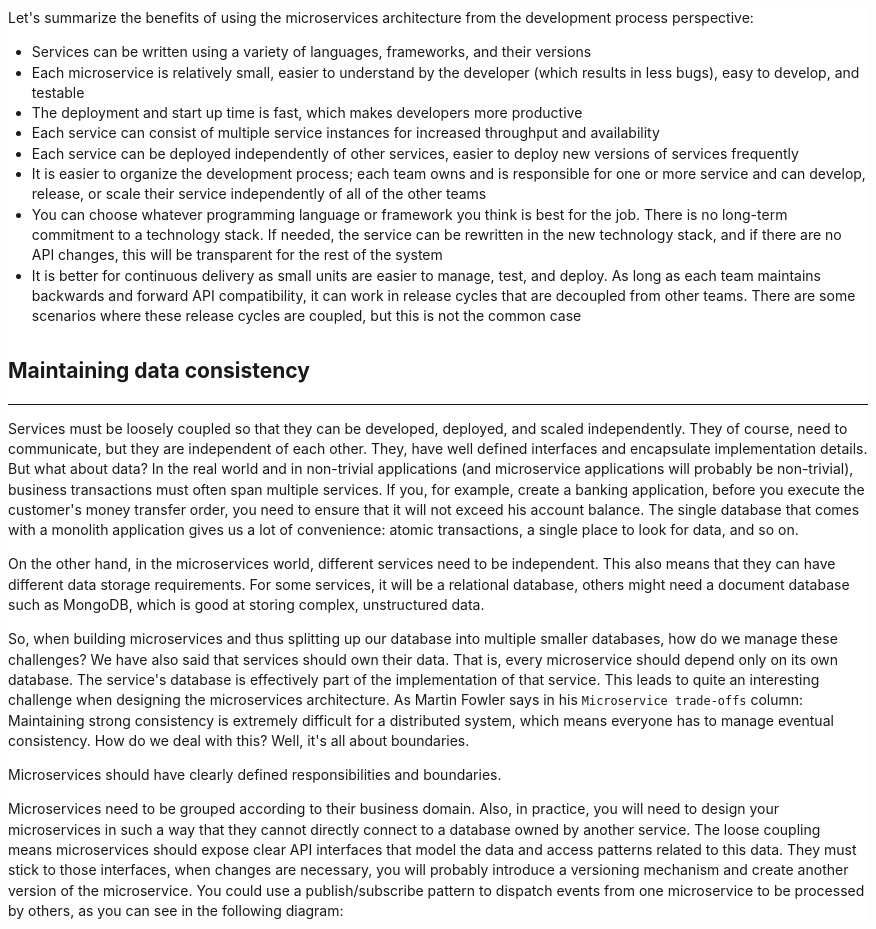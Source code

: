 Let's summarize the benefits of using the microservices architecture from the development process perspective:

*   Services can be written using a variety of languages, frameworks, and their versions
*   Each microservice is relatively small, easier to understand by the developer (which results in less bugs), easy to develop, and testable
*   The deployment and start up time is fast, which makes developers more productive
*   Each service can consist of multiple service instances for increased throughput and availability
*   Each service can be deployed independently of other services, easier to deploy new versions of services frequently
*   It is easier to organize the development process; each team owns and is responsible for one or more service and can develop, release, or scale their service independently of all of the other teams
*   You can choose whatever programming language or framework you think is best for the job. There is no long-term commitment to a technology stack. If needed, the service can be rewritten in the new technology stack, and if there are no API changes, this will be transparent for the rest of the system
*   It is better for continuous delivery as small units are easier to manage, test, and deploy. As long as each team maintains backwards and forward API compatibility, it can work in release cycles that are decoupled from other teams. There are some scenarios where these release cycles are coupled, but this is not the common case


Maintaining data consistency
----------------------------

* * *

Services must be loosely coupled so that they can be developed, deployed, and scaled independently. They of course, need to communicate, but they are independent of each other. They, have well defined interfaces and encapsulate implementation details. But what about data? In the real world and in non-trivial applications (and microservice applications will probably be non-trivial), business transactions must often span multiple services. If you, for example, create a banking application, before you execute the customer's money transfer order, you need to ensure that it will not exceed his account balance. The single database that comes with a monolith application gives us a lot of convenience: atomic transactions, a single place to look for data, and so on.

On the other hand, in the microservices world, different services need to be independent. This also means that they can have different data storage requirements. For some services, it will be a relational database, others might need a document database such as MongoDB, which is good at storing complex, unstructured data.

So, when building microservices and thus splitting up our database into multiple smaller databases, how do we manage these challenges? We have also said that services should own their data. That is, every microservice should depend only on its own database. The service's database is effectively part of the implementation of that service. This leads to quite an interesting challenge when designing the microservices architecture. As Martin Fowler says in his `Microservice trade-offs` column: Maintaining strong consistency is extremely difficult for a distributed system, which means everyone has to manage eventual consistency. How do we deal with this? Well, it's all about boundaries.

Microservices should have clearly defined responsibilities and boundaries.

Microservices need to be grouped according to their business domain. Also, in practice, you will need to design your microservices in such a way that they cannot directly connect to a database owned by another service. The loose coupling means microservices should expose clear API interfaces that model the data and access patterns related to this data. They must stick to those interfaces, when changes are necessary, you will probably introduce a versioning mechanism and create another version of the microservice. You could use a publish/subscribe pattern to dispatch events from one microservice to be processed by others, as you can see in the following diagram:
